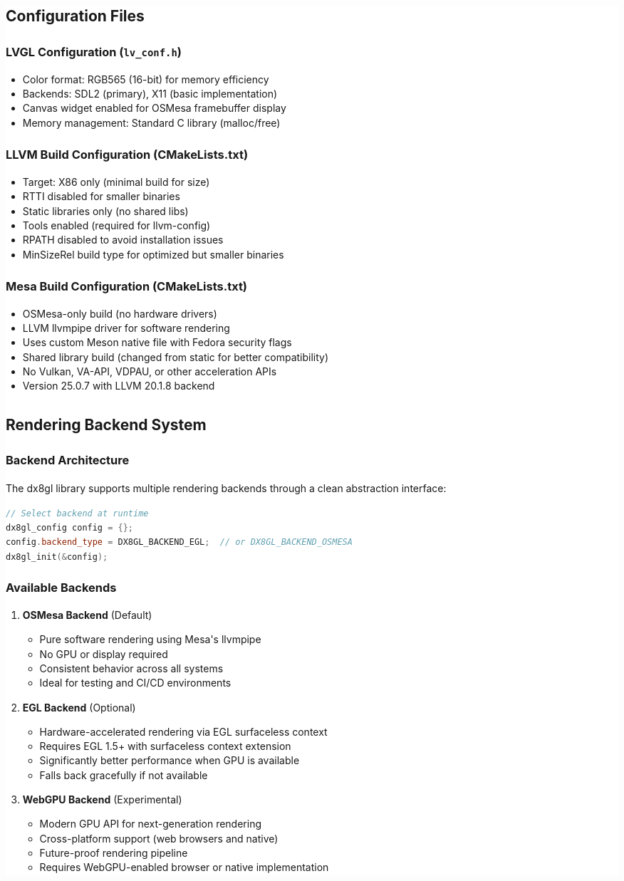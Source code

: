 ## Configuration Files

### LVGL Configuration (`lv_conf.h`)
- Color format: RGB565 (16-bit) for memory efficiency
- Backends: SDL2 (primary), X11 (basic implementation)
- Canvas widget enabled for OSMesa framebuffer display
- Memory management: Standard C library (malloc/free)

### LLVM Build Configuration (CMakeLists.txt)
- Target: X86 only (minimal build for size)
- RTTI disabled for smaller binaries
- Static libraries only (no shared libs)
- Tools enabled (required for llvm-config)
- RPATH disabled to avoid installation issues
- MinSizeRel build type for optimized but smaller binaries

### Mesa Build Configuration (CMakeLists.txt)
- OSMesa-only build (no hardware drivers)
- LLVM llvmpipe driver for software rendering
- Uses custom Meson native file with Fedora security flags
- Shared library build (changed from static for better compatibility)
- No Vulkan, VA-API, VDPAU, or other acceleration APIs
- Version 25.0.7 with LLVM 20.1.8 backend

## Rendering Backend System

### Backend Architecture
The dx8gl library supports multiple rendering backends through a clean abstraction interface:

```cpp
// Select backend at runtime
dx8gl_config config = {};
config.backend_type = DX8GL_BACKEND_EGL;  // or DX8GL_BACKEND_OSMESA
dx8gl_init(&config);
```

### Available Backends
1. **OSMesa Backend** (Default)
   - Pure software rendering using Mesa's llvmpipe
   - No GPU or display required
   - Consistent behavior across all systems
   - Ideal for testing and CI/CD environments

2. **EGL Backend** (Optional)  
   - Hardware-accelerated rendering via EGL surfaceless context
   - Requires EGL 1.5+ with surfaceless context extension
   - Significantly better performance when GPU is available
   - Falls back gracefully if not available

3. **WebGPU Backend** (Experimental)
   - Modern GPU API for next-generation rendering
   - Cross-platform support (web browsers and native)
   - Future-proof rendering pipeline
   - Requires WebGPU-enabled browser or native implementation
